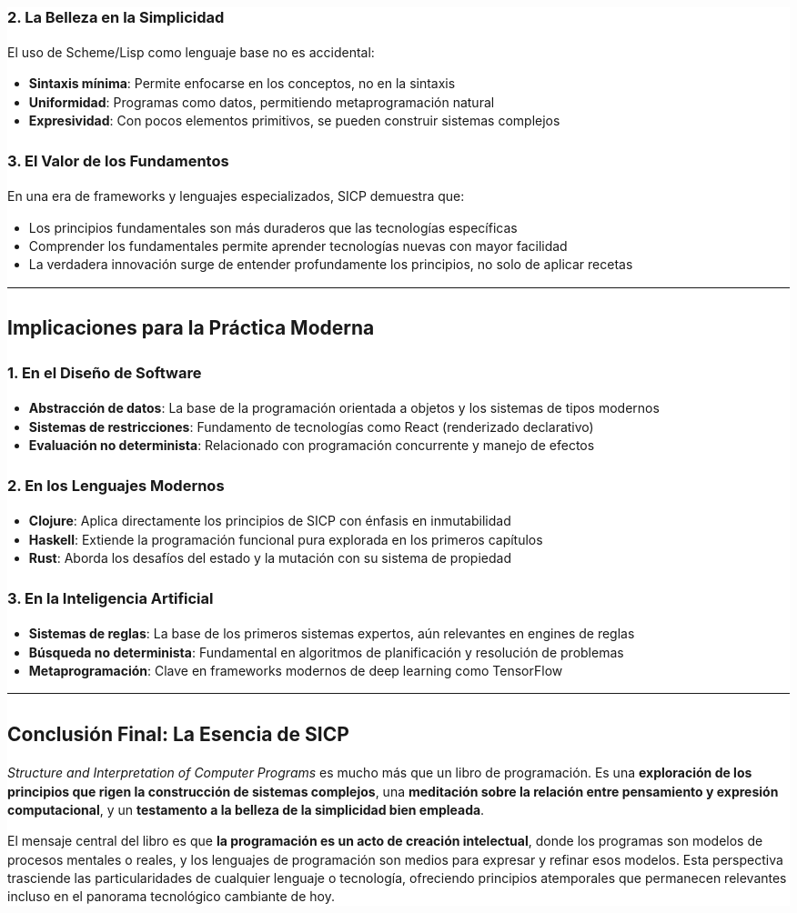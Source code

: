 ### **2. La Belleza en la Simplicidad**
El uso de Scheme/Lisp como lenguaje base no es accidental:
- **Sintaxis mínima**: Permite enfocarse en los conceptos, no en la sintaxis
- **Uniformidad**: Programas como datos, permitiendo metaprogramación natural
- **Expresividad**: Con pocos elementos primitivos, se pueden construir sistemas complejos

### **3. El Valor de los Fundamentos**
En una era de frameworks y lenguajes especializados, SICP demuestra que:
- Los principios fundamentales son más duraderos que las tecnologías específicas
- Comprender los fundamentales permite aprender tecnologías nuevas con mayor facilidad
- La verdadera innovación surge de entender profundamente los principios, no solo de aplicar recetas

---

## **Implicaciones para la Práctica Moderna**

### **1. En el Diseño de Software**
- **Abstracción de datos**: La base de la programación orientada a objetos y los sistemas de tipos modernos
- **Sistemas de restricciones**: Fundamento de tecnologías como React (renderizado declarativo)
- **Evaluación no determinista**: Relacionado con programación concurrente y manejo de efectos

### **2. En los Lenguajes Modernos**
- **Clojure**: Aplica directamente los principios de SICP con énfasis en inmutabilidad
- **Haskell**: Extiende la programación funcional pura explorada en los primeros capítulos
- **Rust**: Aborda los desafíos del estado y la mutación con su sistema de propiedad

### **3. En la Inteligencia Artificial**
- **Sistemas de reglas**: La base de los primeros sistemas expertos, aún relevantes en engines de reglas
- **Búsqueda no determinista**: Fundamental en algoritmos de planificación y resolución de problemas
- **Metaprogramación**: Clave en frameworks modernos de deep learning como TensorFlow

---

## **Conclusión Final: La Esencia de SICP**

*Structure and Interpretation of Computer Programs* es mucho más que un libro de programación. Es una **exploración de los principios que rigen la construcción de sistemas complejos**, una **meditación sobre la relación entre pensamiento y expresión computacional**, y un **testamento a la belleza de la simplicidad bien empleada**.

El mensaje central del libro es que **la programación es un acto de creación intelectual**, donde los programas son modelos de procesos mentales o reales, y los lenguajes de programación son medios para expresar y refinar esos modelos. Esta perspectiva trasciende las particularidades de cualquier lenguaje o tecnología, ofreciendo principios atemporales que permanecen relevantes incluso en el panorama tecnológico cambiante de hoy.
